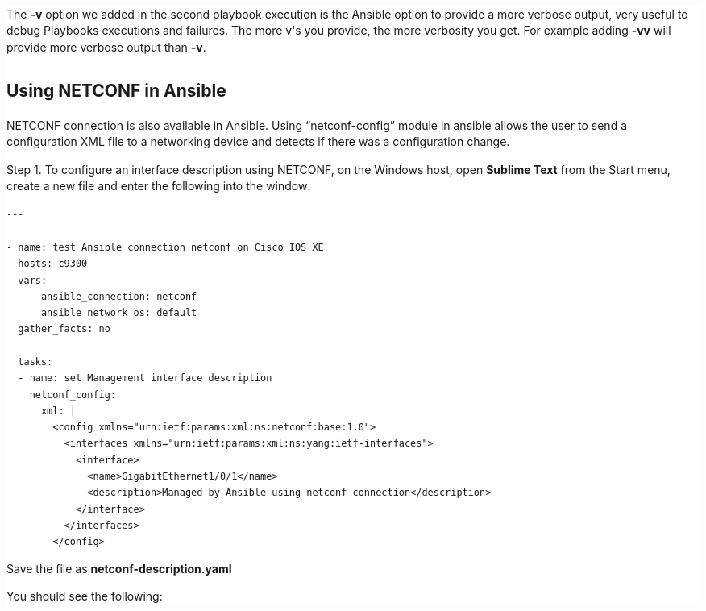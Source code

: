 The **-v** option we added in the second playbook execution is the Ansible option to provide a more verbose output, very useful to debug Playbooks executions and failures. The more v's you provide, the more verbosity you get. For example adding **-vv** will provide more verbose output than **-v**.

 

## Using NETCONF in Ansible

NETCONF connection is also available in Ansible. Using “netconf-config” module in ansible allows the user to send a configuration XML file to a networking device and detects if there was a configuration change.

Step 1. To configure an interface description using NETCONF, on the Windows host, open **Sublime Text** from the Start menu, create a new file and enter the following into the window:

```
---

- name: test Ansible connection netconf on Cisco IOS XE
  hosts: c9300
  vars:
      ansible_connection: netconf
      ansible_network_os: default
  gather_facts: no

  tasks:
  - name: set Management interface description
    netconf_config:
      xml: |
        <config xmlns="urn:ietf:params:xml:ns:netconf:base:1.0">
          <interfaces xmlns="urn:ietf:params:xml:ns:yang:ietf-interfaces">
            <interface>
              <name>GigabitEthernet1/0/1</name>
              <description>Managed by Ansible using netconf connection</description>
            </interface>
          </interfaces>
        </config> 
```

Save the file as **netconf-description.yaml**

You should see the following:
